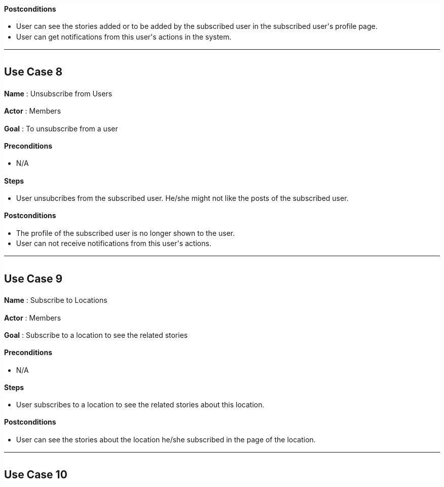 **Postconditions**
  * User can see the stories added or to be added by the subscribed user in the subscribed user's profile page.
  * User can get notifications from this user's actions in the system.


---

## Use Case 8 ##

**Name** : Unsubscribe from Users


**Actor** : Members


**Goal** : To unsubscribe from a user


**Preconditions**
  * N/A


**Steps**
  * User unsubcribes from the subscribed user. He/she might not like the posts of the subscribed user.

**Postconditions**
  * The profile of the subscribed user is no longer shown to the user.
  * User can not receive notifications from this user's actions.


---

## Use Case 9 ##

**Name** : Subscribe to Locations


**Actor** : Members


**Goal** : Subscribe to a location to see the related stories


**Preconditions**
  * N/A

**Steps**
  * User subscribes to a location to see the related stories about this location.


**Postconditions**
  * User can see the stories about the location he/she subscribed in the page of the location.



---

## Use Case 10 ##
